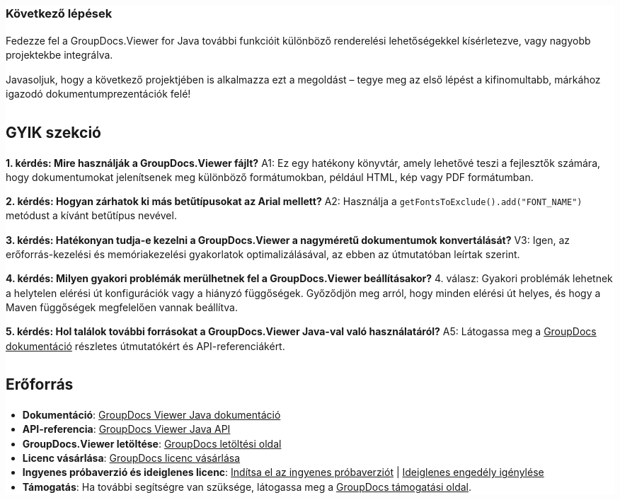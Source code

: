 ### Következő lépések
Fedezze fel a GroupDocs.Viewer for Java további funkcióit különböző renderelési lehetőségekkel kísérletezve, vagy nagyobb projektekbe integrálva.

Javasoljuk, hogy a következő projektjében is alkalmazza ezt a megoldást – tegye meg az első lépést a kifinomultabb, márkához igazodó dokumentumprezentációk felé!

## GYIK szekció
**1. kérdés: Mire használják a GroupDocs.Viewer fájlt?**
A1: Ez egy hatékony könyvtár, amely lehetővé teszi a fejlesztők számára, hogy dokumentumokat jelenítsenek meg különböző formátumokban, például HTML, kép vagy PDF formátumban.

**2. kérdés: Hogyan zárhatok ki más betűtípusokat az Arial mellett?**
A2: Használja a `getFontsToExclude().add("FONT_NAME")` metódust a kívánt betűtípus nevével.

**3. kérdés: Hatékonyan tudja-e kezelni a GroupDocs.Viewer a nagyméretű dokumentumok konvertálását?**
V3: Igen, az erőforrás-kezelési és memóriakezelési gyakorlatok optimalizálásával, az ebben az útmutatóban leírtak szerint.

**4. kérdés: Milyen gyakori problémák merülhetnek fel a GroupDocs.Viewer beállításakor?**
4. válasz: Gyakori problémák lehetnek a helytelen elérési út konfigurációk vagy a hiányzó függőségek. Győződjön meg arról, hogy minden elérési út helyes, és hogy a Maven függőségek megfelelően vannak beállítva.

**5. kérdés: Hol találok további forrásokat a GroupDocs.Viewer Java-val való használatáról?**
A5: Látogassa meg a [GroupDocs dokumentáció](https://docs.groupdocs.com/viewer/java/) részletes útmutatókért és API-referenciákért.

## Erőforrás
- **Dokumentáció**: [GroupDocs Viewer Java dokumentáció](https://docs.groupdocs.com/viewer/java/)
- **API-referencia**: [GroupDocs Viewer Java API](https://reference.groupdocs.com/viewer/java/)
- **GroupDocs.Viewer letöltése**: [GroupDocs letöltési oldal](https://releases.groupdocs.com/viewer/java/)
- **Licenc vásárlása**: [GroupDocs licenc vásárlása](https://purchase.groupdocs.com/buy)
- **Ingyenes próbaverzió és ideiglenes licenc**: [Indítsa el az ingyenes próbaverziót](https://releases.groupdocs.com/viewer/java/) | [Ideiglenes engedély igénylése](https://purchase.groupdocs.com/temporary-license/)
- **Támogatás**: Ha további segítségre van szüksége, látogassa meg a [GroupDocs támogatási oldal](https://support.groupdocs.com/hc/en-us).